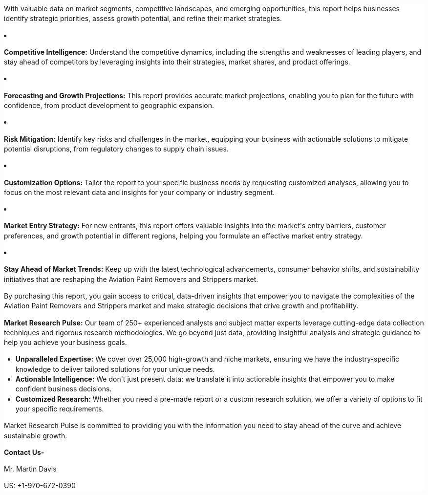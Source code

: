 With valuable data on market segments, competitive landscapes, and emerging opportunities, this report helps businesses identify strategic priorities, assess growth potential, and refine their market strategies.</p></li><li><p><strong>Competitive Intelligence:</strong> Understand the competitive dynamics, including the strengths and weaknesses of leading players, and stay ahead of competitors by leveraging insights into their strategies, market shares, and product offerings.</p></li><li><p><strong>Forecasting and Growth Projections:</strong> This report provides accurate market projections, enabling you to plan for the future with confidence, from product development to geographic expansion.</p></li><li><p><strong>Risk Mitigation:</strong> Identify key risks and challenges in the market, equipping your business with actionable solutions to mitigate potential disruptions, from regulatory changes to supply chain issues.</p></li><li><p><strong>Customization Options:</strong> Tailor the report to your specific business needs by requesting customized analyses, allowing you to focus on the most relevant data and insights for your company or industry segment.</p></li><li><p><strong>Market Entry Strategy:</strong> For new entrants, this report offers valuable insights into the market's entry barriers, customer preferences, and growth potential in different regions, helping you formulate an effective market entry strategy.</p></li><li><p><strong>Stay Ahead of Market Trends:</strong> Keep up with the latest technological advancements, consumer behavior shifts, and sustainability initiatives that are reshaping the Aviation Paint Removers and Strippers market.</p></li></ol><p>By purchasing this report, you gain access to critical, data-driven insights that empower you to navigate the complexities of the Aviation Paint Removers and Strippers market and make strategic decisions that drive growth and profitability.</p><p><strong>Market Research Pulse:</strong>&nbsp;Our team of 250+ experienced analysts and subject matter experts leverage cutting-edge data collection techniques and rigorous research methodologies. We go beyond just data, providing insightful analysis and strategic guidance to help you achieve your business goals.</p><ul><li><strong>Unparalleled Expertise:</strong>&nbsp;We cover over 25,000 high-growth and niche markets, ensuring we have the industry-specific knowledge to deliver tailored solutions for your unique needs.</li><li><strong>Actionable Intelligence:</strong>&nbsp;We don't just present data; we translate it into actionable insights that empower you to make confident business decisions.</li><li><strong>Customized Research:</strong>&nbsp;Whether you need a pre-made report or a custom research solution, we offer a variety of options to fit your specific requirements.</li></ul><p>Market Research Pulse is committed to providing you with the information you need to stay ahead of the curve and achieve sustainable growth.</p><p><strong>Contact Us-</strong></p><p>Mr. Martin Davis</p><p>US: +1-970-672-0390</p>
